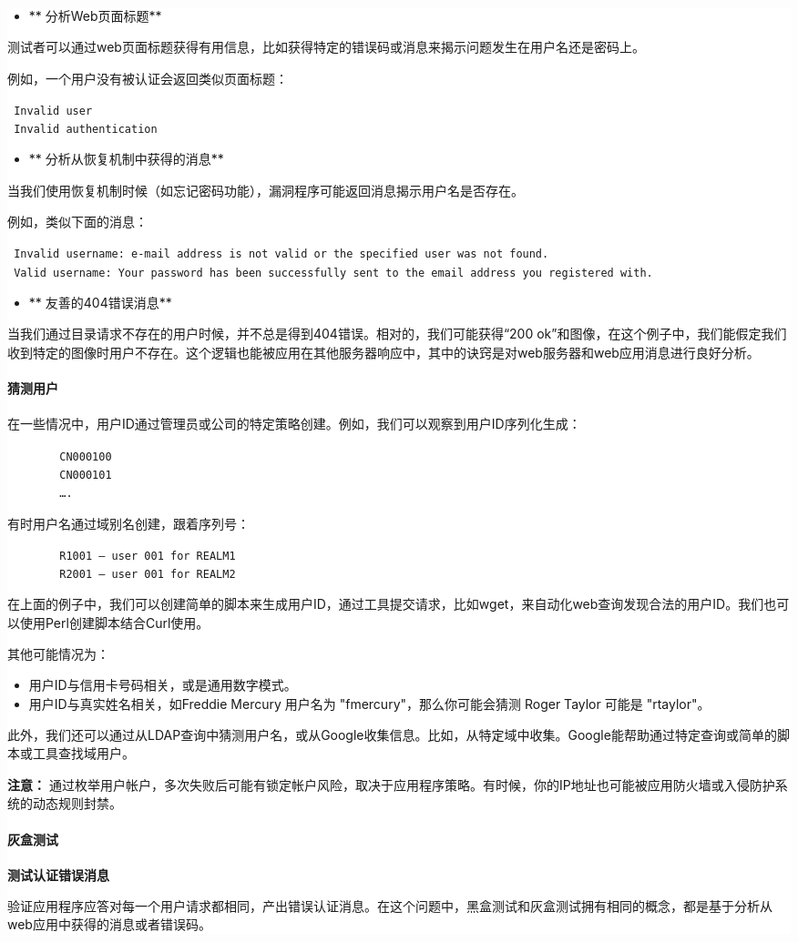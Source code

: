 
* ** 分析Web页面标题**

测试者可以通过web页面标题获得有用信息，比如获得特定的错误码或消息来揭示问题发生在用户名还是密码上。


例如，一个用户没有被认证会返回类似页面标题：
```
 Invalid user
 Invalid authentication
```

* ** 分析从恢复机制中获得的消息**

当我们使用恢复机制时候（如忘记密码功能），漏洞程序可能返回消息揭示用户名是否存在。

例如，类似下面的消息：
```
 Invalid username: e-mail address is not valid or the specified user was not found.
 Valid username: Your password has been successfully sent to the email address you registered with.
```


* ** 友善的404错误消息**

当我们通过目录请求不存在的用户时候，并不总是得到404错误。相对的，我们可能获得“200 ok”和图像，在这个例子中，我们能假定我们收到特定的图像时用户不存在。这个逻辑也能被应用在其他服务器响应中，其中的诀窍是对web服务器和web应用消息进行良好分析。


#### 猜测用户
在一些情况中，用户ID通过管理员或公司的特定策略创建。例如，我们可以观察到用户ID序列化生成：
```
		CN000100
		CN000101
		…. 
```

有时用户名通过域别名创建，跟着序列号：
```
		R1001 – user 001 for REALM1
		R2001 – user 001 for REALM2

```

在上面的例子中，我们可以创建简单的脚本来生成用户ID，通过工具提交请求，比如wget，来自动化web查询发现合法的用户ID。我们也可以使用Perl创建脚本结合Curl使用。


其他可能情况为：
* 用户ID与信用卡号码相关，或是通用数字模式。
* 用户ID与真实姓名相关，如Freddie Mercury 用户名为 "fmercury"，那么你可能会猜测 Roger Taylor 可能是 "rtaylor"。


此外，我们还可以通过从LDAP查询中猜测用户名，或从Google收集信息。比如，从特定域中收集。Google能帮助通过特定查询或简单的脚本或工具查找域用户。


**注意：** 通过枚举用户帐户，多次失败后可能有锁定帐户风险，取决于应用程序策略。有时候，你的IP地址也可能被应用防火墙或入侵防护系统的动态规则封禁。


#### 灰盒测试
**测试认证错误消息**

验证应用程序应答对每一个用户请求都相同，产出错误认证消息。在这个问题中，黑盒测试和灰盒测试拥有相同的概念，都是基于分析从web应用中获得的消息或者错误码。
